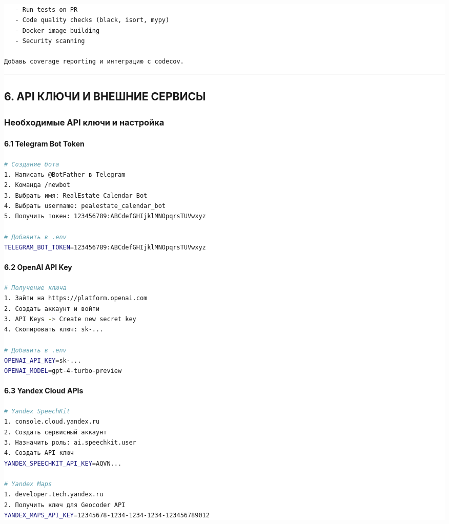 ```
   - Run tests on PR
   - Code quality checks (black, isort, mypy)
   - Docker image building
   - Security scanning

Добавь coverage reporting и интеграцию с codecov.
```

---

## 6. API КЛЮЧИ И ВНЕШНИЕ СЕРВИСЫ

### Необходимые API ключи и настройка

#### 6.1 Telegram Bot Token
```bash
# Создание бота
1. Написать @BotFather в Telegram
2. Команда /newbot
3. Выбрать имя: RealEstate Calendar Bot
4. Выбрать username: реalestate_calendar_bot
5. Получить токен: 123456789:ABCdefGHIjklMNOpqrsTUVwxyz

# Добавить в .env
TELEGRAM_BOT_TOKEN=123456789:ABCdefGHIjklMNOpqrsTUVwxyz
```

#### 6.2 OpenAI API Key
```bash
# Получение ключа
1. Зайти на https://platform.openai.com
2. Создать аккаунт и войти
3. API Keys -> Create new secret key
4. Скопировать ключ: sk-...

# Добавить в .env
OPENAI_API_KEY=sk-...
OPENAI_MODEL=gpt-4-turbo-preview
```

#### 6.3 Yandex Cloud APIs
```bash
# Yandex SpeechKit
1. console.cloud.yandex.ru
2. Создать сервисный аккаунт
3. Назначить роль: ai.speechkit.user
4. Создать API ключ
YANDEX_SPEECHKIT_API_KEY=AQVN...

# Yandex Maps
1. developer.tech.yandex.ru
2. Получить ключ для Geocoder API
YANDEX_MAPS_API_KEY=12345678-1234-1234-1234-123456789012
```
